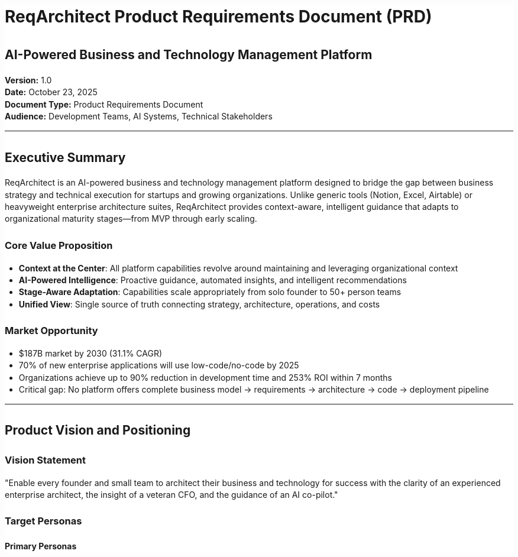 # ReqArchitect Product Requirements Document (PRD)
## AI-Powered Business and Technology Management Platform

**Version:** 1.0  
**Date:** October 23, 2025  
**Document Type:** Product Requirements Document  
**Audience:** Development Teams, AI Systems, Technical Stakeholders

---

## Executive Summary

ReqArchitect is an AI-powered business and technology management platform designed to bridge the gap between business strategy and technical execution for startups and growing organizations. Unlike generic tools (Notion, Excel, Airtable) or heavyweight enterprise architecture suites, ReqArchitect provides context-aware, intelligent guidance that adapts to organizational maturity stages—from MVP through early scaling.

### Core Value Proposition

- **Context at the Center**: All platform capabilities revolve around maintaining and leveraging organizational context
- **AI-Powered Intelligence**: Proactive guidance, automated insights, and intelligent recommendations
- **Stage-Aware Adaptation**: Capabilities scale appropriately from solo founder to 50+ person teams
- **Unified View**: Single source of truth connecting strategy, architecture, operations, and costs

### Market Opportunity

- $187B market by 2030 (31.1% CAGR)
- 70% of new enterprise applications will use low-code/no-code by 2025
- Organizations achieve up to 90% reduction in development time and 253% ROI within 7 months
- Critical gap: No platform offers complete business model → requirements → architecture → code → deployment pipeline

---

## Product Vision and Positioning

### Vision Statement

"Enable every founder and small team to architect their business and technology for success with the clarity of an experienced enterprise architect, the insight of a veteran CFO, and the guidance of an AI co-pilot."

### Target Personas

#### Primary Personas
